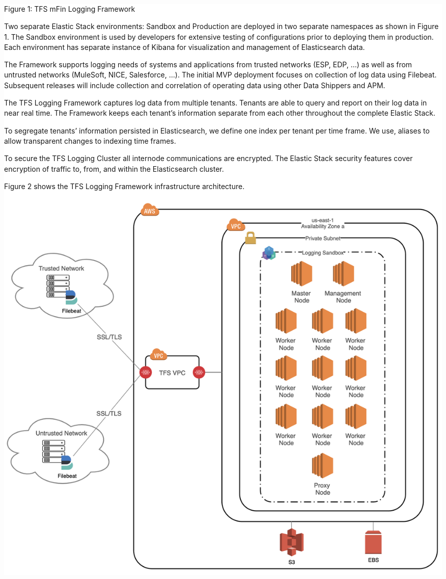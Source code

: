 Figure 1: TFS mFin Logging Framework 

Two separate Elastic Stack  environments: Sandbox  and Production are deployed in two separate namespaces as shown in Figure 1. The Sandbox environment is used by developers for extensive testing of configurations prior to deploying them in production. Each environment has separate instance of Kibana for visualization and management of Elasticsearch data.

The Framework supports logging needs of systems and applications from trusted networks  (ESP, EDP, …) as well as from untrusted networks (MuleSoft, NICE, Salesforce, …). The initial MVP deployment focuses on collection of log data using Filebeat. Subsequent releases will include collection and correlation of operating data using other Data Shippers and APM.

The TFS Logging Framework captures log data from multiple tenants. Tenants are able to query and report on their log data in near real time. The Framework keeps each  tenant’s  information separate from each other throughout the complete Elastic Stack.

To segregate tenants’ information persisted in Elasticsearch, we define one index per tenant per time frame. We use, aliases to allow transparent changes to indexing time frames.

To secure the TFS Logging Cluster all internode communications are encrypted. The Elastic Stack security features cover encryption of  traffic to, from, and within the Elasticsearch cluster.

Figure 2 shows the TFS Logging Framework infrastructure architecture.

![](images/infrastructure.png)
